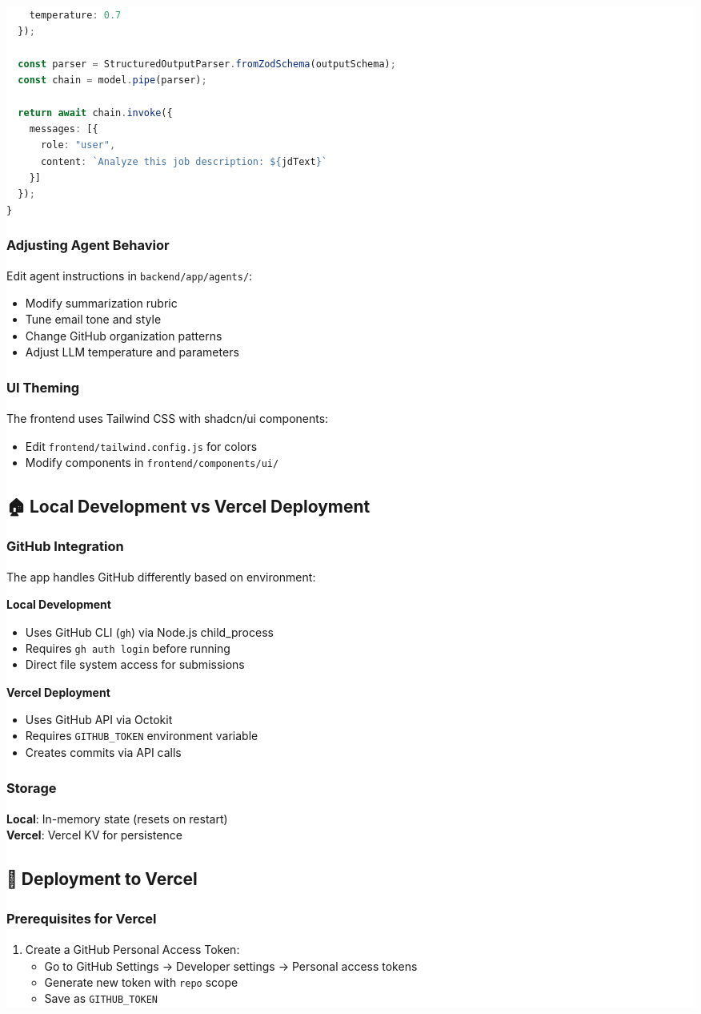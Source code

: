 ```typescript
    temperature: 0.7 
  });
  
  const parser = StructuredOutputParser.fromZodSchema(outputSchema);
  const chain = model.pipe(parser);
  
  return await chain.invoke({
    messages: [{
      role: "user",
      content: `Analyze this job description: ${jdText}`
    }]
  });
}
```

### Adjusting Agent Behavior
Edit agent instructions in `backend/app/agents/`:
- Modify summarization rubric
- Tune email tone and style
- Change GitHub organization patterns
- Adjust LLM temperature and parameters

### UI Theming
The frontend uses Tailwind CSS with shadcn/ui components:
- Edit `frontend/tailwind.config.js` for colors
- Modify components in `frontend/components/ui/`

## 🏠 Local Development vs Vercel Deployment

### GitHub Integration
The app handles GitHub differently based on environment:

**Local Development**
- Uses GitHub CLI (`gh`) via Node.js child_process
- Requires `gh auth login` before running
- Direct file system access for submissions

**Vercel Deployment**
- Uses GitHub API via Octokit
- Requires `GITHUB_TOKEN` environment variable
- Creates commits via API calls

### Storage
**Local**: In-memory state (resets on restart)  
**Vercel**: Vercel KV for persistence

## 🚢 Deployment to Vercel

### Prerequisites for Vercel
1. Create a GitHub Personal Access Token:
   - Go to GitHub Settings → Developer settings → Personal access tokens
   - Generate new token with `repo` scope
   - Save as `GITHUB_TOKEN`
